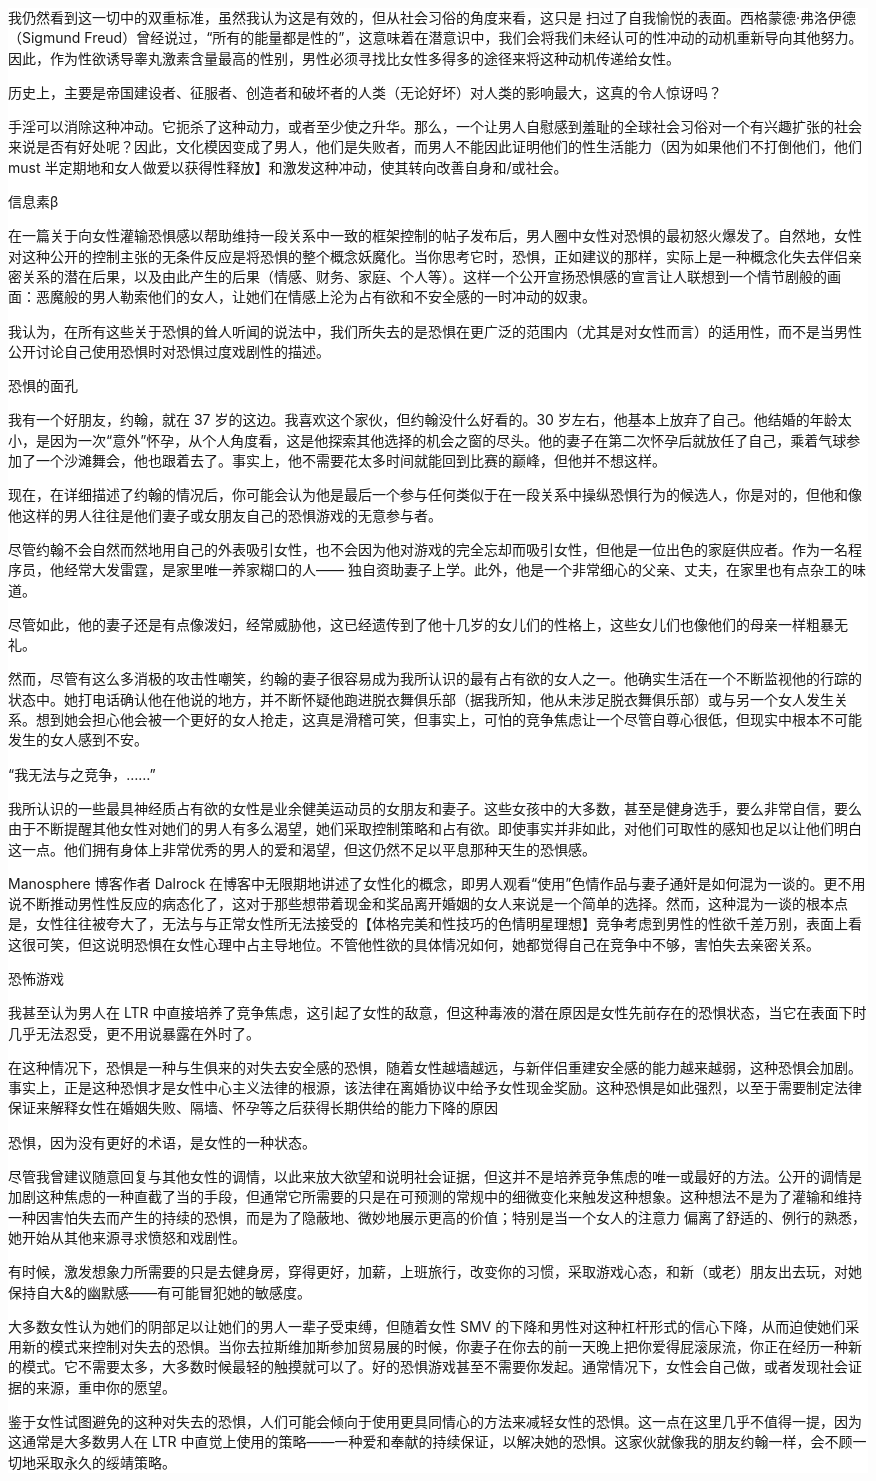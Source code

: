 我仍然看到这一切中的双重标准，虽然我认为这是有效的，但从社会习俗的角度来看，这只是
扫过了自我愉悦的表面。西格蒙德·弗洛伊德（Sigmund Freud）曾经说过，“所有的能量都是性的”，这意味着在潜意识中，我们会将我们未经认可的性冲动的动机重新导向其他努力。因此，作为性欲诱导睾丸激素含量最高的性别，男性必须寻找比女性多得多的途径来将这种动机传递给女性。

历史上，主要是帝国建设者、征服者、创造者和破坏者的人类（无论好坏）对人类的影响最大，这真的令人惊讶吗？

手淫可以消除这种冲动。它扼杀了这种动力，或者至少使之升华。那么，一个让男人自慰感到羞耻的全球社会习俗对一个有兴趣扩张的社会来说是否有好处呢？因此，文化模因变成了男人，他们是失败者，而男人不能因此证明他们的性生活能力（因为如果他们不打倒他们，他们 must 半定期地和女人做爱以获得性释放】和激发这种冲动，使其转向改善自身和/或社会。

信息素β

在一篇关于向女性灌输恐惧感以帮助维持一段关系中一致的框架控制的帖子发布后，男人圈中女性对恐惧的最初怒火爆发了。自然地，女性对这种公开的控制主张的无条件反应是将恐惧的整个概念妖魔化。当你思考它时，恐惧，正如建议的那样，实际上是一种概念化失去伴侣亲密关系的潜在后果，以及由此产生的后果（情感、财务、家庭、个人等）。这样一个公开宣扬恐惧感的宣言让人联想到一个情节剧般的画面：恶魔般的男人勒索他们的女人，让她们在情感上沦为占有欲和不安全感的一时冲动的奴隶。

我认为，在所有这些关于恐惧的耸人听闻的说法中，我们所失去的是恐惧在更广泛的范围内（尤其是对女性而言）的适用性，而不是当男性公开讨论自己使用恐惧时对恐惧过度戏剧性的描述。

恐惧的面孔

我有一个好朋友，约翰，就在 37 岁的这边。我喜欢这个家伙，但约翰没什么好看的。30 岁左右，他基本上放弃了自己。他结婚的年龄太小，是因为一次“意外”怀孕，从个人角度看，这是他探索其他选择的机会之窗的尽头。他的妻子在第二次怀孕后就放任了自己，乘着气球参加了一个沙滩舞会，他也跟着去了。事实上，他不需要花太多时间就能回到比赛的巅峰，但他并不想这样。

现在，在详细描述了约翰的情况后，你可能会认为他是最后一个参与任何类似于在一段关系中操纵恐惧行为的候选人，你是对的，但他和像他这样的男人往往是他们妻子或女朋友自己的恐惧游戏的无意参与者。

尽管约翰不会自然而然地用自己的外表吸引女性，也不会因为他对游戏的完全忘却而吸引女性，但他是一位出色的家庭供应者。作为一名程序员，他经常大发雷霆，是家里唯一养家糊口的人——
独自资助妻子上学。此外，他是一个非常细心的父亲、丈夫，在家里也有点杂工的味道。

尽管如此，他的妻子还是有点像泼妇，经常威胁他，这已经遗传到了他十几岁的女儿们的性格上，这些女儿们也像他们的母亲一样粗暴无礼。

然而，尽管有这么多消极的攻击性嘲笑，约翰的妻子很容易成为我所认识的最有占有欲的女人之一。他确实生活在一个不断监视他的行踪的状态中。她打电话确认他在他说的地方，并不断怀疑他跑进脱衣舞俱乐部（据我所知，他从未涉足脱衣舞俱乐部）或与另一个女人发生关系。想到她会担心他会被一个更好的女人抢走，这真是滑稽可笑，但事实上，可怕的竞争焦虑让一个尽管自尊心很低，但现实中根本不可能发生的女人感到不安。

“我无法与之竞争，……”

我所认识的一些最具神经质占有欲的女性是业余健美运动员的女朋友和妻子。这些女孩中的大多数，甚至是健身选手，要么非常自信，要么由于不断提醒其他女性对她们的男人有多么渴望，她们采取控制策略和占有欲。即使事实并非如此，对他们可取性的感知也足以让他们明白这一点。他们拥有身体上非常优秀的男人的爱和渴望，但这仍然不足以平息那种天生的恐惧感。

Manosphere 博客作者 Dalrock 在博客中无限期地讲述了女性化的概念，即男人观看“使用”色情作品与妻子通奸是如何混为一谈的。更不用说不断推动男性性反应的病态化了，这对于那些想带着现金和奖品离开婚姻的女人来说是一个简单的选择。然而，这种混为一谈的根本点是，女性往往被夸大了，无法与与正常女性所无法接受的【体格完美和性技巧的色情明星理想】竞争考虑到男性的性欲千差万别，表面上看这很可笑，但这说明恐惧在女性心理中占主导地位。不管他性欲的具体情况如何，她都觉得自己在竞争中不够，害怕失去亲密关系。

恐怖游戏

我甚至认为男人在 LTR 中直接培养了竞争焦虑，这引起了女性的敌意，但这种毒液的潜在原因是女性先前存在的恐惧状态，当它在表面下时几乎无法忍受，更不用说暴露在外时了。

在这种情况下，恐惧是一种与生俱来的对失去安全感的恐惧，随着女性越墙越远，与新伴侣重建安全感的能力越来越弱，这种恐惧会加剧。事实上，正是这种恐惧才是女性中心主义法律的根源，该法律在离婚协议中给予女性现金奖励。这种恐惧是如此强烈，以至于需要制定法律保证来解释女性在婚姻失败、隔墙、怀孕等之后获得长期供给的能力下降的原因

恐惧，因为没有更好的术语，是女性的一种状态。

尽管我曾建议随意回复与其他女性的调情，以此来放大欲望和说明社会证据，但这并不是培养竞争焦虑的唯一或最好的方法。公开的调情是加剧这种焦虑的一种直截了当的手段，但通常它所需要的只是在可预测的常规中的细微变化来触发这种想象。这种想法不是为了灌输和维持一种因害怕失去而产生的持续的恐惧，而是为了隐蔽地、微妙地展示更高的价值；特别是当一个女人的注意力
偏离了舒适的、例行的熟悉，她开始从其他来源寻求愤怒和戏剧性。

有时候，激发想象力所需要的只是去健身房，穿得更好，加薪，上班旅行，改变你的习惯，采取游戏心态，和新（或老）朋友出去玩，对她保持自大&的幽默感——有可能冒犯她的敏感度。

大多数女性认为她们的阴部足以让她们的男人一辈子受束缚，但随着女性 SMV 的下降和男性对这种杠杆形式的信心下降，从而迫使她们采用新的模式来控制对失去的恐惧。当你去拉斯维加斯参加贸易展的时候，你妻子在你去的前一天晚上把你爱得屁滚尿流，你正在经历一种新的模式。它不需要太多，大多数时候最轻的触摸就可以了。好的恐惧游戏甚至不需要你发起。通常情况下，女性会自己做，或者发现社会证据的来源，重申你的愿望。

鉴于女性试图避免的这种对失去的恐惧，人们可能会倾向于使用更具同情心的方法来减轻女性的恐惧。这一点在这里几乎不值得一提，因为这通常是大多数男人在 LTR 中直觉上使用的策略——一种爱和奉献的持续保证，以解决她的恐惧。这家伙就像我的朋友约翰一样，会不顾一切地采取永久的绥靖策略。
